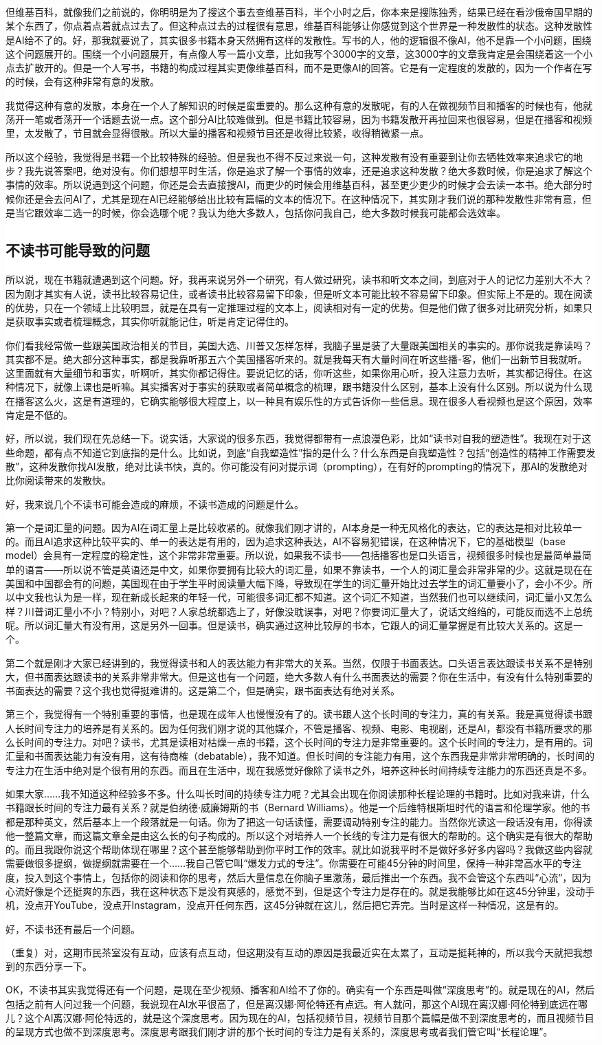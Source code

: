 但维基百科，就像我们之前说的，你明明是为了搜这个事去查维基百科，半个小时之后，你本来是搜陈独秀，结果已经在看沙俄帝国早期的某个东西了，你点着点着就点过去了。但这种点过去的过程很有意思，维基百科能够让你感觉到这个世界是一种发散性的状态。这种发散性是AI给不了的。好，那我就要说了，其实很多书籍本身天然拥有这样的发散性。写书的人，他的逻辑很不像AI，他不是靠一个小问题，围绕这个问题展开的。围绕一个小问题展开，有点像人写一篇小文章，比如我写个3000字的文章，这3000字的文章我肯定是会围绕着这一个小点去扩散开的。但是一个人写书，书籍的构成过程其实更像维基百科，而不是更像AI的回答。它是有一定程度的发散的，因为一个作者在写的时候，会有这种非常有意的发散。

我觉得这种有意的发散，本身在一个人了解知识的时候是蛮重要的。那么这种有意的发散呢，有的人在做视频节目和播客的时候也有，他就荡开一笔或者荡开一个话题去说一点。这个部分AI比较难做到。但是书籍比较容易，因为书籍发散开再拉回来也很容易，但是在播客和视频里，太发散了，节目就会显得很散。所以大量的播客和视频节目还是收得比较紧，收得稍微紧一点。

所以这个经验，我觉得是书籍一个比较特殊的经验。但是我也不得不反过来说一句，这种发散有没有重要到让你去牺牲效率来追求它的地步？我先说答案吧，绝对没有。你们想想平时生活，你是追求了解一个事情的效率，还是追求这种发散？绝大多数时候，你是追求了解这个事情的效率。所以说遇到这个问题，你还是会去直接搜AI，而更少的时候会用维基百科，甚至更少更少的时候才会去读一本书。绝大部分时候你还是会去问AI了，尤其是现在AI已经能够给出比较有篇幅的文本的情况下。在这种情况下，其实刚才我们说的那种发散性非常有意，但是当它跟效率二选一的时候，你会选哪个呢？我认为绝大多数人，包括你问我自己，绝大多数时候我可能都会选效率。

## 不读书可能导致的问题

所以说，现在书籍就遭遇到这个问题。好，我再来说另外一个研究，有人做过研究，读书和听文本之间，到底对于人的记忆力差别大不大？因为刚才其实有人说，读书比较容易记住，或者读书比较容易留下印象，但是听文本可能比较不容易留下印象。但实际上不是的。现在阅读的优势，只在一个领域上比较明显，就是在具有一定推理过程的文本上，阅读相对有一定的优势。但是他们做了很多对比研究分析，如果只是获取事实或者梳理概念，其实你听就能记住，听是肯定记得住的。

你们看我经常做一些跟美国政治相关的节目，美国大选、川普又怎样怎样，我脑子里是装了大量跟美国相关的事实的。那你说我是靠读吗？其实都不是。绝大部分这种事实，都是我靠听那五六个美国播客听来的。就是我每天有大量时间在听这些播-客，他们一出新节目我就听。这里面就有大量细节和事实，听啊听，其实你都记得住。要说记忆的话，你听这些，如果你用心听，投入注意力去听，其实都记得住。在这种情况下，就像上课也是听嘛。其实播客对于事实的获取或者简单概念的梳理，跟书籍没什么区别，基本上没有什么区别。所以说为什么现在播客这么火，这是有道理的，它确实能够很大程度上，以一种具有娱乐性的方式告诉你一些信息。现在很多人看视频也是这个原因，效率肯定是不低的。

好，所以说，我们现在先总结一下。说实话，大家说的很多东西，我觉得都带有一点浪漫色彩，比如“读书对自我的塑造性”。我现在对于这些命题，都有点不知道它到底指的是什么。比如说，到底“自我塑造性”指的是什么？什么东西是自我塑造性？包括“创造性的精神工作需要发散”，这种发散你找AI发散，绝对比读书快，真的。你可能没有问对提示词（prompting），在有好的prompting的情况下，那AI的发散绝对比你阅读带来的发散快。

好，我来说几个不读书可能会造成的麻烦，不读书造成的问题是什么。

第一个是词汇量的问题。因为AI在词汇量上是比较收紧的。就像我们刚才讲的，AI本身是一种无风格化的表达，它的表达是相对比较单一的。而且AI追求这种比较平实的、单一的表达是有用的，因为追求这种表达，AI不容易犯错误，在这种情况下，它的基础模型（base
model）会具有一定程度的稳定性，这个非常非常重要。所以说，如果我不读书——包括播客也是口头语言，视频很多时候也是最简单最简单的语言——所以说不管是英语还是中文，如果你要拥有比较大的词汇量，如果不靠读书，一个人的词汇量会非常非常的少。这就是现在在美国和中国都会有的问题，美国现在由于学生平时阅读量大幅下降，导致现在学生的词汇量开始比过去学生的词汇量要小了，会小不少。所以中文我也认为是一样，现在新成长起来的年轻一代，可能很多词汇都不知道。这个词汇不知道，当然我们也可以继续问，词汇量小又怎么样？川普词汇量小不小？特别小，对吧？人家总统都选上了，好像没耽误事，对吧？你要词汇量大了，说话文绉绉的，可能反而选不上总统呢。所以词汇量大有没有用，这是另外一回事。但是读书，确实通过这种比较厚的书本，它跟人的词汇量掌握是有比较大关系的。这是一个。

第二个就是刚才大家已经讲到的，我觉得读书和人的表达能力有非常大的关系。当然，仅限于书面表达。口头语言表达跟读书关系不是特别大，但书面表达跟读书的关系非常非常大。但是这也有一个问题，绝大多数人有什么书面表达的需要？你在生活中，有没有什么特别重要的书面表达的需要？这个我也觉得挺难讲的。这是第二个，但是确实，跟书面表达有绝对关系。

第三个，我觉得有一个特别重要的事情，也是现在成年人也慢慢没有了的。读书跟人这个长时间的专注力，真的有关系。我是真觉得读书跟人长时间专注力的培养是有关系的。因为任何我们刚才说的其他媒介，不管是播客、视频、电影、电视剧，还是AI，都没有书籍所要求的那么长时间的专注力。对吧？读书，尤其是读相对枯燥一点的书籍，这个长时间的专注力是非常重要的。这个长时间的专注力，是有用的。词汇量和书面表达能力有没有用，这有待商榷（debatable），我不知道。但长时间的专注能力有用，这个东西我是非常非常明确的，长时间的专注力在生活中绝对是个很有用的东西。而且在生活中，现在我感觉好像除了读书之外，培养这种长时间持续专注能力的东西还真是不多。

如果大家……我不知道这种经验多不多。什么叫长时间的持续专注力呢？尤其会出现在你阅读那种长程论理的书籍时。比如对我来讲，什么书籍跟长时间的专注力最有关系？就是伯纳德·威廉姆斯的书（Bernard
Williams）。他是一个后维特根斯坦时代的语言和伦理学家。他的书都是那种英文，然后基本上一个段落就是一句话。你为了把这一句话读懂，需要调动特别专注的能力。当然你光读这一段话没有用，你得读他一整篇文章，而这篇文章全是由这么长的句子构成的。所以这个对培养人一个长线的专注力是有很大的帮助的。这个确实是有很大的帮助的。而且我跟你说这个帮助体现在哪里？这个甚至能够帮助到你平时工作的效率。就比如说我平时不是做好多好多内容吗？我做这些内容就需要做很多提纲，做提纲就需要在一个……我自己管它叫“爆发力式的专注”。你需要在可能45分钟的时间里，保持一种非常高水平的专注度，投入到这个事情上，包括你的阅读和你的思考，然后大量信息在你脑子里激荡，最后推出一个东西。我不会管这个东西叫“心流”，因为心流好像是个还挺爽的东西，我在这种状态下是没有爽感的，感觉不到，但是这个专注力是存在的。就是我能够比如在这45分钟里，没动手机，没点开YouTube，没点开Instagram，没点开任何东西，这45分钟就在这儿，然后把它弄完。当时是这样一种情况，这是有的。

好，不读书还有最后一个问题。

（重复）对，这期市民茶室没有互动，应该有点互动，但这期没有互动的原因是我最近实在太累了，互动是挺耗神的，所以我今天就把我想到的东西分享一下。

OK，不读书其实我觉得还有一个问题，是现在至少视频、播客和AI给不了你的。确实有一个东西是叫做“深度思考”的。就是现在的AI，然后包括之前有人问过我一个问题，我说现在AI水平很高了，但是离汉娜·阿伦特还有点远。有人就问，那这个AI现在离汉娜·阿伦特到底远在哪儿？这个AI离汉娜·阿伦特远的，就是这个深度思考。因为现在的AI，包括视频节目，视频节目那个篇幅是做不到深度思考的，而且视频节目的呈现方式也做不到深度思考。深度思考跟我们刚才讲的那个长时间的专注力是有关系的，深度思考或者我们管它叫“长程论理”。
